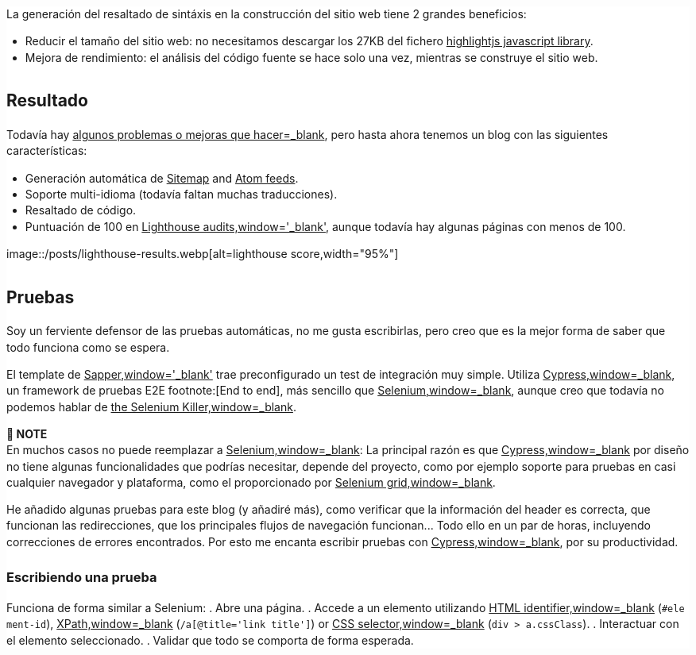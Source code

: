 La generación del resaltado de sintáxis en la construcción del sitio web tiene 2 grandes beneficios:

* Reducir el tamaño del sitio web: no necesitamos descargar los 27KB del fichero [highlightjs javascript library](https://highlightjs.org/usage/).
* Mejora de rendimiento: el análisis del código fuente se hace solo una vez, mientras se construye el sitio web.

## Resultado
Todavía hay [algunos problemas o mejoras que hacer=_blank](https://github.com/carlosvin/carlosvin.github.io/issues), pero hasta ahora tenemos un blog con las siguientes características:

* Generación automática de [Sitemap](/sitemap.xml) and [Atom feeds](/langs/en/rss).
* Soporte multi-idioma (todavía faltan muchas traducciones).
* Resaltado de código.
* Puntuación de 100 en [Lighthouse audits,window='_blank'](https://developers.google.com/web/tools/lighthouse), aunque todavía hay algunas páginas con menos de 100.
  
image::/posts/lighthouse-results.webp[alt=lighthouse score,width="95%"]

## Pruebas
Soy un ferviente defensor de las pruebas automáticas, no me gusta escribirlas, pero creo que es la mejor forma de saber que todo funciona como se espera.

El template de [Sapper,window='_blank'](https://sapper.svelte.dev/) trae preconfigurado un test de integración muy simple. Utiliza [Cypress,window=_blank](https://www.cypress.io/), un framework de pruebas E2E footnote:[End to end], más sencillo que [Selenium,window=_blank](https://www.selenium.dev/), aunque creo que todavía no podemos hablar de [the Selenium Killer,window=_blank](https://blog.logrocket.com/cypress-io-the-selenium-killer/).

**📌 NOTE**\
En muchos casos no puede reemplazar a [Selenium,window=_blank](https://www.selenium.dev/): La principal razón es que [Cypress,window=_blank](https://www.cypress.io/) por diseño no tiene algunas funcionalidades que podrías necesitar, depende del proyecto, como por ejemplo soporte para pruebas en casi cualquier navegador y plataforma, como el proporcionado por [Selenium grid,window=_blank](https://www.selenium.dev/documentation/en/grid/components_of_a_grid/).

He añadido algunas pruebas para este blog (y añadiré más), como verificar que la información del header es correcta, que funcionan las redirecciones, que los principales flujos de navegación funcionan... Todo ello en un par de horas, incluyendo correcciones de errores encontrados. Por esto me encanta escribir pruebas con [Cypress,window=_blank](https://www.cypress.io/), por su productividad.

### Escribiendo una prueba

Funciona de forma similar a Selenium:
. Abre una página.
. Accede a un elemento utilizando [HTML identifier,window=_blank](https://developer.mozilla.org/en-US/docs/Web/API/Element/id) (`#element-id`), [XPath,window=_blank](https://en.wikipedia.org/wiki/XPath) (`/a[@title='link title']`) or [CSS selector,window=_blank](https://developer.mozilla.org/en-US/docs/Web/CSS/CSS_Selectors) (`div > a.cssClass`).
. Interactuar con el elemento seleccionado.
. Validar que todo se comporta de forma esperada.
